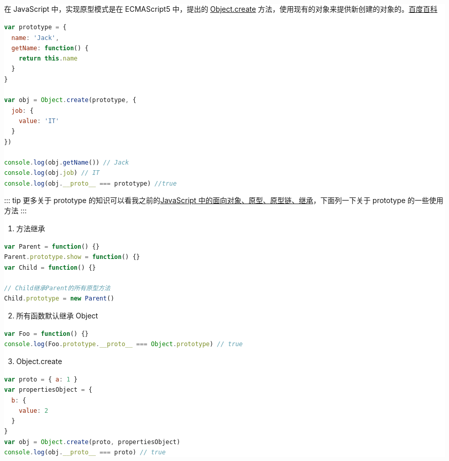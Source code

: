 在 JavaScript 中，实现原型模式是在 ECMAScript5 中，提出的 [Object.create](https://developer.mozilla.org/zh-CN/docs/Web/JavaScript/Reference/Global_Objects/Object/create) 方法，使用现有的对象来提供新创建的对象的。[百度百科](https://baike.baidu.com/item/%E5%8E%9F%E5%9E%8B%E6%A8%A1%E5%BC%8F/4941014?fr=aladdin)

```js
var prototype = {
  name: 'Jack',
  getName: function() {
    return this.name
  }
}

var obj = Object.create(prototype, {
  job: {
    value: 'IT'
  }
})

console.log(obj.getName()) // Jack
console.log(obj.job) // IT
console.log(obj.__proto__ === prototype) //true
```

::: tip
更多关于 prototype 的知识可以看我之前的[JavaScript 中的面向对象、原型、原型链、继承](https://segmentfault.com/a/1190000011363171)，下面列一下关于 prototype 的一些使用方法
:::

1. 方法继承

```js
var Parent = function() {}
Parent.prototype.show = function() {}
var Child = function() {}

// Child继承Parent的所有原型方法
Child.prototype = new Parent()
```

2. 所有函数默认继承 Object

```js
var Foo = function() {}
console.log(Foo.prototype.__proto__ === Object.prototype) // true
```

3. Object.create

```js
var proto = { a: 1 }
var propertiesObject = {
  b: {
    value: 2
  }
}
var obj = Object.create(proto, propertiesObject)
console.log(obj.__proto__ === proto) // true
```
